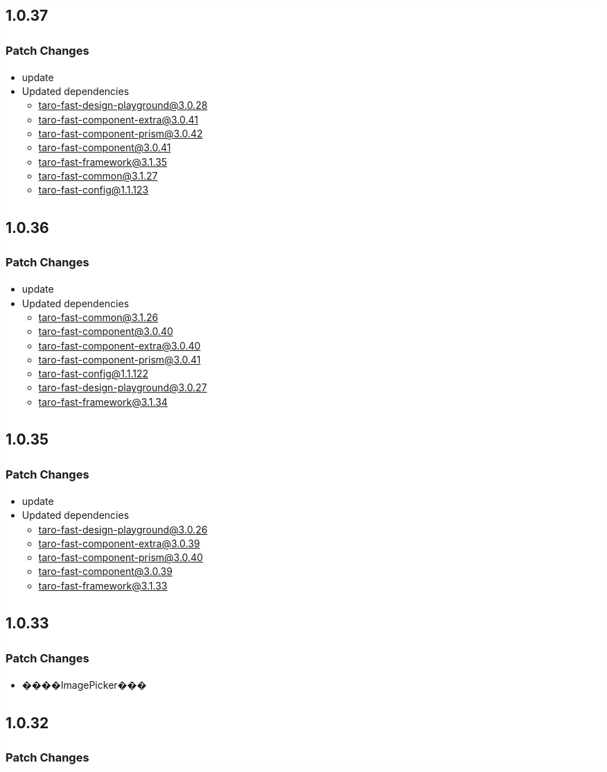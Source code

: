## 1.0.37

### Patch Changes

- update
- Updated dependencies
  - taro-fast-design-playground@3.0.28
  - taro-fast-component-extra@3.0.41
  - taro-fast-component-prism@3.0.42
  - taro-fast-component@3.0.41
  - taro-fast-framework@3.1.35
  - taro-fast-common@3.1.27
  - taro-fast-config@1.1.123

## 1.0.36

### Patch Changes

- update
- Updated dependencies
  - taro-fast-common@3.1.26
  - taro-fast-component@3.0.40
  - taro-fast-component-extra@3.0.40
  - taro-fast-component-prism@3.0.41
  - taro-fast-config@1.1.122
  - taro-fast-design-playground@3.0.27
  - taro-fast-framework@3.1.34

## 1.0.35

### Patch Changes

- update
- Updated dependencies
  - taro-fast-design-playground@3.0.26
  - taro-fast-component-extra@3.0.39
  - taro-fast-component-prism@3.0.40
  - taro-fast-component@3.0.39
  - taro-fast-framework@3.1.33

## 1.0.33

### Patch Changes

- ����ImagePicker���

## 1.0.32

### Patch Changes
